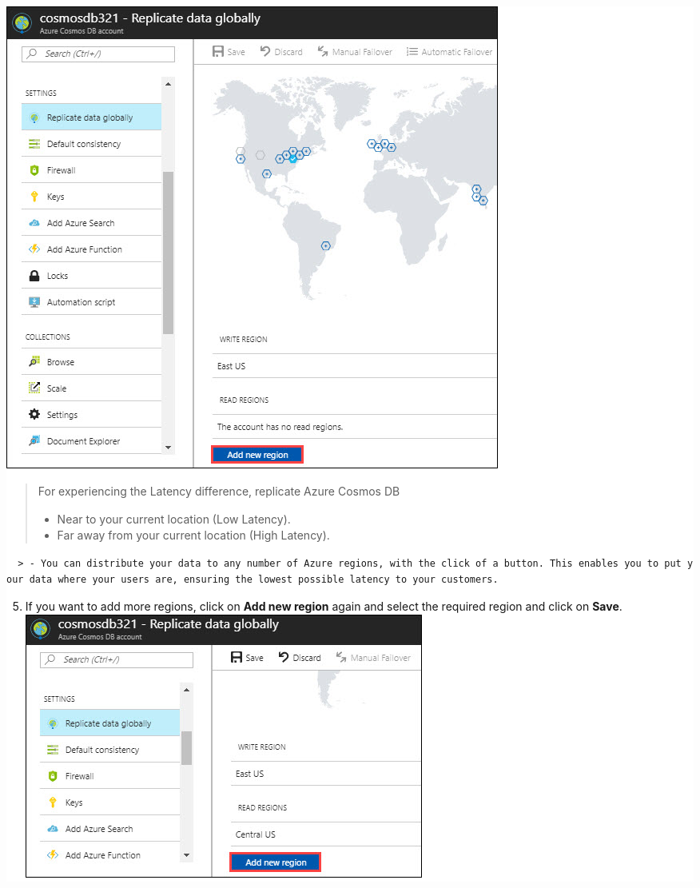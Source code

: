 <img src="images/addregion.jpg"/><br/> 

 > For experiencing the Latency difference, replicate Azure Cosmos DB
   > - Near to your current location (Low Latency).
   > - Far away from your current location (High Latency).
   
      > - You can distribute your data to any number of Azure regions, with the click of a button. This enables you to put your data where your users are, ensuring the lowest possible latency to your customers.  

5.  If you want to add more regions, click on **Add new region** again and select the required region and click on **Save**.
<img src="images/addregion2.jpg"/><br/>
